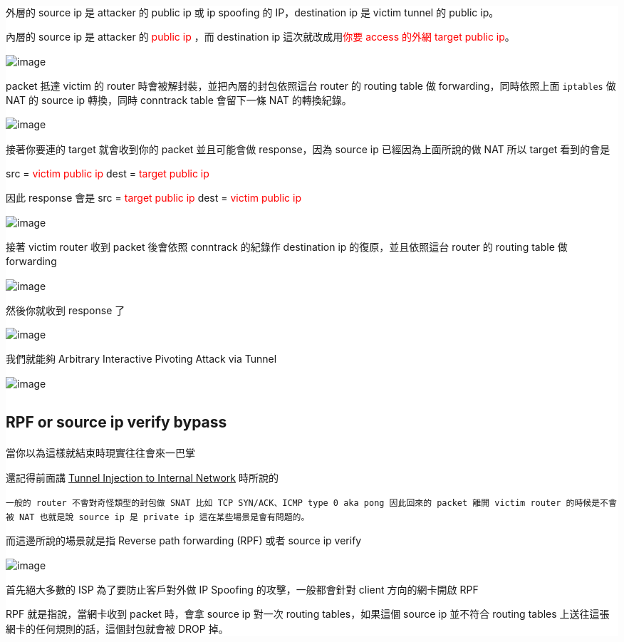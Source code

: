 外層的 source ip 是 attacker 的 public ip 或 ip spoofing 的 IP，destination ip 是 victim tunnel 的 public ip。

內層的 source ip 是 attacker 的 <font color="red">public ip</font> ，而 destination ip 這次就改成用<font color="red">你要 access 的外網 target public ip</font>。

<img width="1577" height="892" alt="image" src="https://github.com/user-attachments/assets/ffbfa772-3f79-4701-ad49-b968441ba406" />

packet 抵達 victim 的 router 時會被解封裝，並把內層的封包依照這台 router 的 routing table 做 forwarding，同時依照上面 `iptables` 做 NAT 的 source ip 轉換，同時 conntrack table 會留下一條 NAT 的轉換紀錄。

<img width="1547" height="1035" alt="image" src="https://github.com/user-attachments/assets/b120f257-d8b2-4392-a619-80133643455c" />

接著你要連的 target 就會收到你的 packet 並且可能會做 response，因為 source ip 已經因為上面所說的做 NAT 所以 target 看到的會是

src = <font color="red">victim public ip</font> dest = <font color="red">target public ip</font>

因此 response 會是 src = <font color="red">target public ip</font> dest = <font color="red">victim public ip</font>

<img width="1548" height="896" alt="image" src="https://github.com/user-attachments/assets/92a6f6f4-293e-42ff-80be-e659a6bd32cd" />

接著 victim router 收到 packet 後會依照 conntrack 的紀錄作 destination ip 的復原，並且依照這台 router 的 routing table 做 forwarding

<img width="1550" height="916" alt="image" src="https://github.com/user-attachments/assets/9ab444c2-9e01-4723-996e-e006786c340c" />

然後你就收到 response 了

<img width="1539" height="920" alt="image" src="https://github.com/user-attachments/assets/9c24ec6f-6eae-4fe0-a7fd-df7588e38fd2" />

我們就能夠 Arbitrary Interactive Pivoting Attack via Tunnel 

<img width="2079" height="1269" alt="image" src="https://github.com/user-attachments/assets/6dfa50fa-0f75-46f5-acf2-b4d52f2a313c" />

<iframe width="560" height="315" src="https://www.youtube.com/embed/EC9qySzo6J4?si=mF9rBsuFrUwao2-k" title="YouTube video player" frameborder="0" allow="accelerometer; autoplay; clipboard-write; encrypted-media; gyroscope; picture-in-picture; web-share" referrerpolicy="strict-origin-when-cross-origin" allowfullscreen></iframe>

## RPF or source ip verify bypass

當你以為這樣就結束時現實往往會來一巴掌

還記得前面講 [Tunnel Injection to Internal Network](#tunnel-injection-to-internal-network) 時所說的 

```
一般的 router 不會對奇怪類型的封包做 SNAT 比如 TCP SYN/ACK、ICMP type 0 aka pong 因此回來的 packet 離開 victim router 的時候是不會被 NAT 也就是說 source ip 是 private ip 這在某些場景是會有問題的。
```

而這邊所說的場景就是指 Reverse path forwarding (RPF) 或者 source ip verify

<img width="874" height="875" alt="image" src="https://github.com/user-attachments/assets/e80bb09f-a306-4308-944b-938e24e01da0" />

首先絕大多數的 ISP 為了要防止客戶對外做 IP Spoofing 的攻擊，一般都會針對 client 方向的網卡開啟 RPF

RPF 就是指說，當網卡收到 packet 時，會拿 source ip 對一次 routing tables，如果這個 source ip 並不符合 routing tables 上送往這張網卡的任何規則的話，這個封包就會被 DROP 掉。
